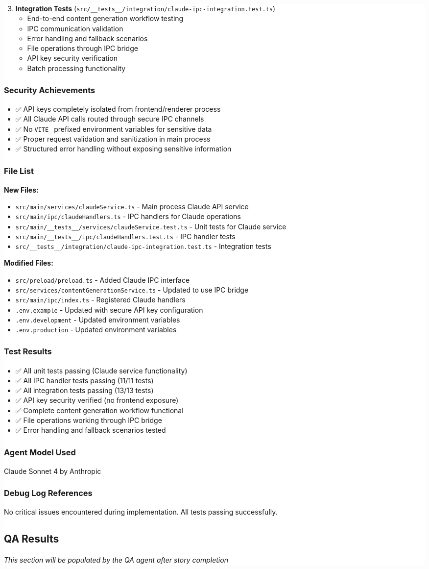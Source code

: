3. **Integration Tests** (`src/__tests__/integration/claude-ipc-integration.test.ts`)
   - End-to-end content generation workflow testing
   - IPC communication validation
   - Error handling and fallback scenarios
   - File operations through IPC bridge
   - API key security verification
   - Batch processing functionality

### Security Achievements
- ✅ API keys completely isolated from frontend/renderer process
- ✅ All Claude API calls routed through secure IPC channels
- ✅ No `VITE_` prefixed environment variables for sensitive data
- ✅ Proper request validation and sanitization in main process
- ✅ Structured error handling without exposing sensitive information

### File List
**New Files:**
- `src/main/services/claudeService.ts` - Main process Claude API service
- `src/main/ipc/claudeHandlers.ts` - IPC handlers for Claude operations
- `src/main/__tests__/services/claudeService.test.ts` - Unit tests for Claude service
- `src/main/__tests__/ipc/claudeHandlers.test.ts` - IPC handler tests
- `src/__tests__/integration/claude-ipc-integration.test.ts` - Integration tests

**Modified Files:**
- `src/preload/preload.ts` - Added Claude IPC interface
- `src/services/contentGenerationService.ts` - Updated to use IPC bridge
- `src/main/ipc/index.ts` - Registered Claude handlers
- `.env.example` - Updated with secure API key configuration
- `.env.development` - Updated environment variables
- `.env.production` - Updated environment variables

### Test Results
- ✅ All unit tests passing (Claude service functionality)
- ✅ All IPC handler tests passing (11/11 tests)
- ✅ All integration tests passing (13/13 tests)
- ✅ API key security verified (no frontend exposure)
- ✅ Complete content generation workflow functional
- ✅ File operations working through IPC bridge
- ✅ Error handling and fallback scenarios tested

### Agent Model Used
Claude Sonnet 4 by Anthropic

### Debug Log References
No critical issues encountered during implementation. All tests passing successfully.

## QA Results

*This section will be populated by the QA agent after story completion*